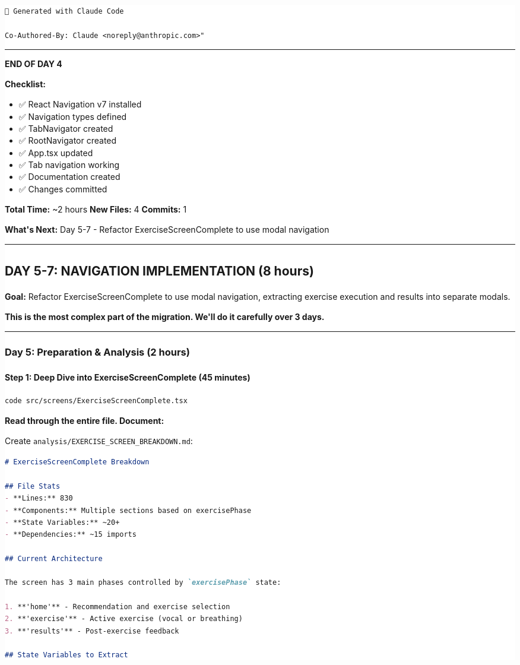 ```
🤖 Generated with Claude Code

Co-Authored-By: Claude <noreply@anthropic.com>"
```

---

**END OF DAY 4**

**Checklist:**
- ✅ React Navigation v7 installed
- ✅ Navigation types defined
- ✅ TabNavigator created
- ✅ RootNavigator created
- ✅ App.tsx updated
- ✅ Tab navigation working
- ✅ Documentation created
- ✅ Changes committed

**Total Time:** ~2 hours
**New Files:** 4
**Commits:** 1

**What's Next:** Day 5-7 - Refactor ExerciseScreenComplete to use modal navigation

---

## DAY 5-7: NAVIGATION IMPLEMENTATION (8 hours)

**Goal:** Refactor ExerciseScreenComplete to use modal navigation, extracting exercise execution and results into separate modals.

**This is the most complex part of the migration. We'll do it carefully over 3 days.**

---

### Day 5: Preparation & Analysis (2 hours)

#### Step 1: Deep Dive into ExerciseScreenComplete (45 minutes)

```bash
code src/screens/ExerciseScreenComplete.tsx
```

**Read through the entire file. Document:**

Create `analysis/EXERCISE_SCREEN_BREAKDOWN.md`:

```markdown
# ExerciseScreenComplete Breakdown

## File Stats
- **Lines:** 830
- **Components:** Multiple sections based on exercisePhase
- **State Variables:** ~20+
- **Dependencies:** ~15 imports

## Current Architecture

The screen has 3 main phases controlled by `exercisePhase` state:

1. **'home'** - Recommendation and exercise selection
2. **'exercise'** - Active exercise (vocal or breathing)
3. **'results'** - Post-exercise feedback

## State Variables to Extract

```
